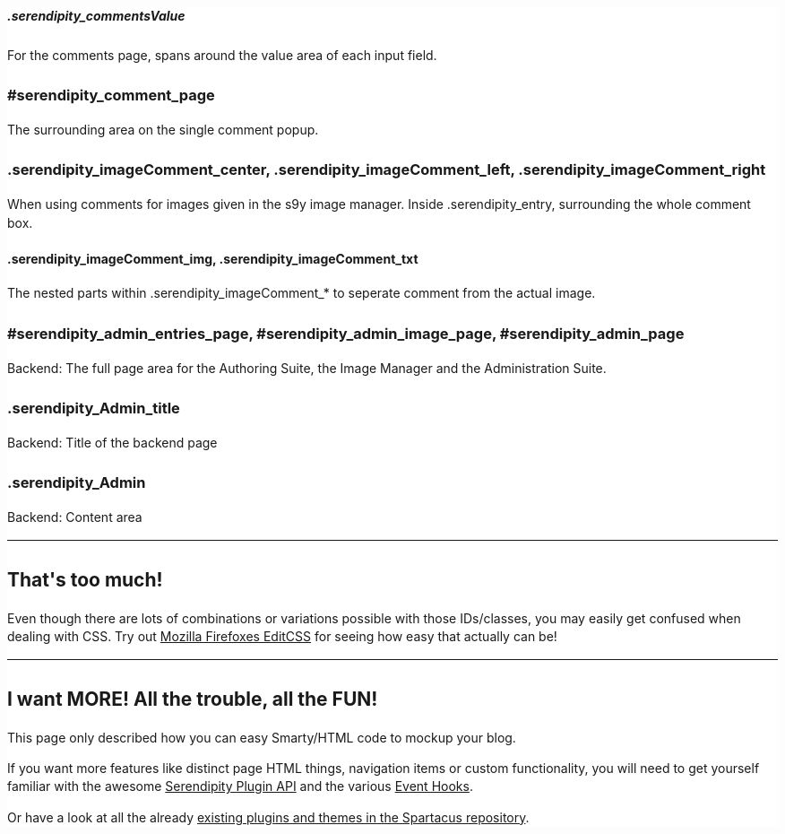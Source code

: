 ##### .serendipity\_commentsValue

For the comments page, spans around the value area of each input field.

### \#serendipity\_comment\_page

The surrounding area on the single comment popup.

### .serendipity\_imageComment\_center, .serendipity\_imageComment\_left, .serendipity\_imageComment\_right

When using comments for images given in the s9y image manager. Inside .serendipity\_entry, surrounding the whole comment box.

#### .serendipity\_imageComment\_img, .serendipity\_imageComment\_txt

The nested parts within .serendipity\_imageComment\_\* to seperate comment from the actual image.

### \#serendipity\_admin\_entries\_page, \#serendipity\_admin\_image\_page, \#serendipity\_admin\_page

Backend: The full page area for the Authoring Suite, the Image Manager and the Administration Suite.

### .serendipity\_Admin\_title

Backend: Title of the backend page

### .serendipity\_Admin

Backend: Content area

* * * * *

That's too much!
----------------

Even though there are lots of combinations or variations possible with those IDs/classes, you may easily get confused when dealing with CSS. Try out [Mozilla Firefoxes EditCSS](http://editcss.mozdev.org/) for seeing how easy that actually can be!

* * * * *

I want MORE! All the trouble, all the FUN!
------------------------------------------

This page only described how you can easy Smarty/HTML code to mockup your blog.

If you want more features like distinct page HTML things, navigation items or custom functionality, you will need to get yourself familiar with the awesome [Serendipity Plugin API](http://www.s9y.org/43.html) and the various [Event Hooks](http://www.s9y.org/116.html).

Or have a look at all the already [existing plugins and themes in the Spartacus repository](http://spartacus.s9y.org/).
